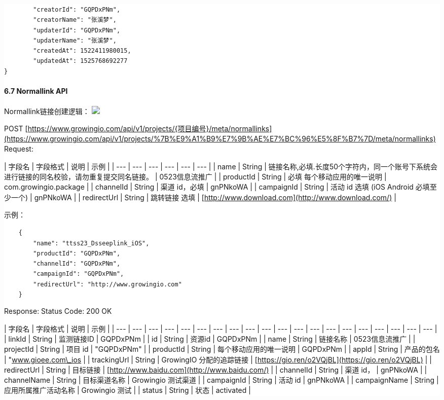 ```text
        "creatorId": "GQPDxPNm",
        "creatorName": "张溪梦",
        "updaterId": "GQPDxPNm",
        "updaterName": "张溪梦",
        "createdAt": 1522411980015,
        "updatedAt": 1525768692277
}
```

#### **6.7 Normallink API**

Normallink链接创建逻辑： ![](https://docs.growingio.com/.gitbook/assets/ads_tracking_api_5.png)

POST [https://www.growingio.com/api/v1/projects/{项目编号}/meta/normallinks](https://www.growingio.com/api/v1/projects/%7B%E9%A1%B9%E7%9B%AE%E7%BC%96%E5%8F%B7%7D/meta/normallinks) Request:

| 字段名 | 字段格式 | 说明 | 示例 |
| --- | --- | --- | --- | --- | --- |
| name | String | 链接名称,必填.长度50个字符内，同一个账号下系统会进行链接的同名校验，请勿重复提交同名链接。 | 0523信息流推广 |
| productId | String | 必填 每个移动应用的唯一说明 | com.growingio.package |
| channelId | String | 渠道 id，必填 | gnPNkoWA |
| campaignId | String | 活动 id 选填 \(iOS Android 必填至少一个\) | gnPNkoWA |
| redirectUrl | String | 跳转链接 选填 | [http://www.download.com](http://www.download.com/) |

示例：

```text
    {
        "name": "ttss23_Dsseeplink_iOS",
        "productId": "GQPDxPNm",
        "channelId": "GQPDxPNm",
        "campaignId": "GQPDxPNm",
        "redirectUrl": "http://www.growingio.com"
    }
```

Response: Status Code: 200 OK

| 字段名 | 字段格式 | 说明 | 示例 |
| --- | --- | --- | --- | --- | --- | --- | --- | --- | --- | --- | --- | --- | --- | --- | --- | --- | --- | --- | --- |
| linkId | String | 监测链接ID | GQPDxPNm |
| id | String | 资源id | GQPDxPNm |
| name | String | 链接名称 | 0523信息流推广 |
| projectId | String | 项目 id | "GQPDxPNm" |
| productId | String | 每个移动应用的唯一说明 | GQPDxPNm |
| appId | String | 产品的包名 | "www.gioee.com\_ios |
| trackingUrl | String | GrowingIO 分配的追踪链接 | [https://gio.ren/o2VQjBL](https://gio.ren/o2VQjBL) |
| redirectUrl | String | 目标链接 | [http://www.baidu.com](http://www.baidu.com/) |
| channelId | String | 渠道 id， | gnPNkoWA |
| channelName | String | 目标渠道名称 | Growingio 测试渠道 |
| campaignId | String | 活动 id | gnPNkoWA |
| campaignName | String | 应用所属推广活动名称 | Growingio 测试 |
| status | String | 状态 | activated |